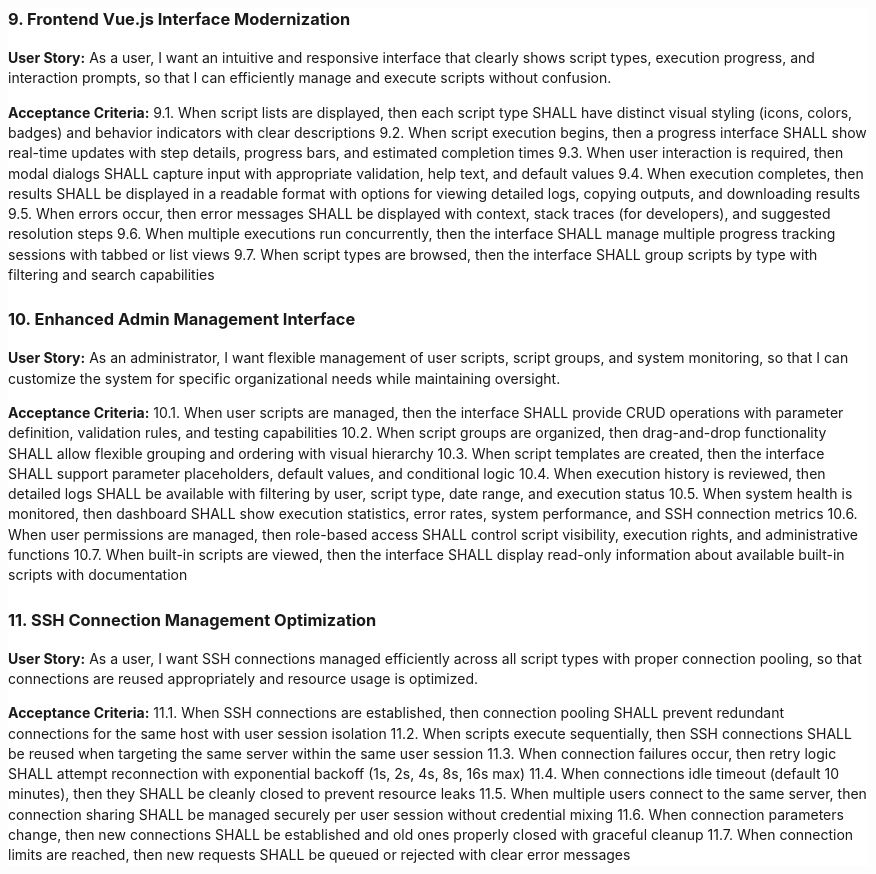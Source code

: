 ### 9. Frontend Vue.js Interface Modernization
**User Story:** As a user, I want an intuitive and responsive interface that clearly shows script types, execution progress, and interaction prompts, so that I can efficiently manage and execute scripts without confusion.

**Acceptance Criteria:**
9.1. When script lists are displayed, then each script type SHALL have distinct visual styling (icons, colors, badges) and behavior indicators with clear descriptions
9.2. When script execution begins, then a progress interface SHALL show real-time updates with step details, progress bars, and estimated completion times
9.3. When user interaction is required, then modal dialogs SHALL capture input with appropriate validation, help text, and default values
9.4. When execution completes, then results SHALL be displayed in a readable format with options for viewing detailed logs, copying outputs, and downloading results
9.5. When errors occur, then error messages SHALL be displayed with context, stack traces (for developers), and suggested resolution steps
9.6. When multiple executions run concurrently, then the interface SHALL manage multiple progress tracking sessions with tabbed or list views
9.7. When script types are browsed, then the interface SHALL group scripts by type with filtering and search capabilities

### 10. Enhanced Admin Management Interface
**User Story:** As an administrator, I want flexible management of user scripts, script groups, and system monitoring, so that I can customize the system for specific organizational needs while maintaining oversight.

**Acceptance Criteria:**
10.1. When user scripts are managed, then the interface SHALL provide CRUD operations with parameter definition, validation rules, and testing capabilities
10.2. When script groups are organized, then drag-and-drop functionality SHALL allow flexible grouping and ordering with visual hierarchy
10.3. When script templates are created, then the interface SHALL support parameter placeholders, default values, and conditional logic
10.4. When execution history is reviewed, then detailed logs SHALL be available with filtering by user, script type, date range, and execution status
10.5. When system health is monitored, then dashboard SHALL show execution statistics, error rates, system performance, and SSH connection metrics
10.6. When user permissions are managed, then role-based access SHALL control script visibility, execution rights, and administrative functions
10.7. When built-in scripts are viewed, then the interface SHALL display read-only information about available built-in scripts with documentation

### 11. SSH Connection Management Optimization
**User Story:** As a user, I want SSH connections managed efficiently across all script types with proper connection pooling, so that connections are reused appropriately and resource usage is optimized.

**Acceptance Criteria:**
11.1. When SSH connections are established, then connection pooling SHALL prevent redundant connections for the same host with user session isolation
11.2. When scripts execute sequentially, then SSH connections SHALL be reused when targeting the same server within the same user session
11.3. When connection failures occur, then retry logic SHALL attempt reconnection with exponential backoff (1s, 2s, 4s, 8s, 16s max)
11.4. When connections idle timeout (default 10 minutes), then they SHALL be cleanly closed to prevent resource leaks
11.5. When multiple users connect to the same server, then connection sharing SHALL be managed securely per user session without credential mixing
11.6. When connection parameters change, then new connections SHALL be established and old ones properly closed with graceful cleanup
11.7. When connection limits are reached, then new requests SHALL be queued or rejected with clear error messages

